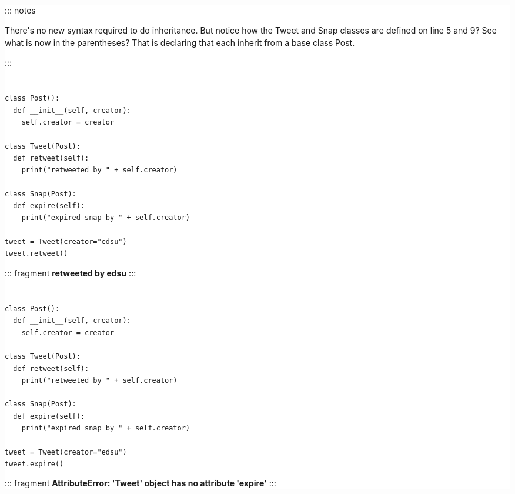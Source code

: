 ::: notes

There's no new syntax required to do inheritance. But notice how the Tweet and Snap classes are defined on line 5 and 9? See what is now in the parentheses? That is declaring that each inherit from a base class Post.

:::

#


``` {.python .numberLines .smaller}
class Post():
  def __init__(self, creator):
    self.creator = creator

class Tweet(Post):
  def retweet(self):
    print("retweeted by " + self.creator)

class Snap(Post):
  def expire(self):
    print("expired snap by " + self.creator)

tweet = Tweet(creator="edsu")
tweet.retweet()
```

::: fragment
**retweeted by edsu**
:::

# 

``` {.python .numberLines .smaller}
class Post():
  def __init__(self, creator):
    self.creator = creator

class Tweet(Post):
  def retweet(self):
    print("retweeted by " + self.creator)

class Snap(Post):
  def expire(self):
    print("expired snap by " + self.creator)

tweet = Tweet(creator="edsu")
tweet.expire()
```

::: fragment
**AttributeError: 'Tweet' object has no attribute 'expire'**
:::

#

